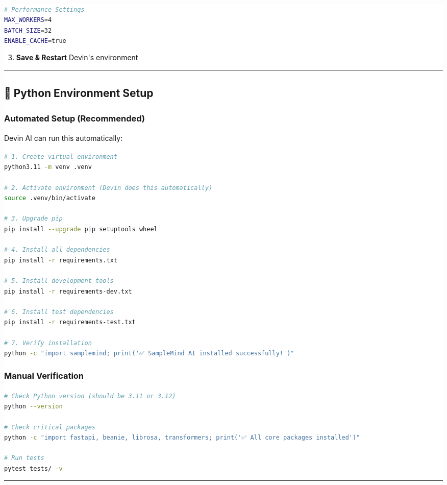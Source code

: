 ```bash
# Performance Settings
MAX_WORKERS=4
BATCH_SIZE=32
ENABLE_CACHE=true
```

3. **Save & Restart** Devin's environment

---

## 🐍 Python Environment Setup

### Automated Setup (Recommended)

Devin AI can run this automatically:

```bash
# 1. Create virtual environment
python3.11 -m venv .venv

# 2. Activate environment (Devin does this automatically)
source .venv/bin/activate

# 3. Upgrade pip
pip install --upgrade pip setuptools wheel

# 4. Install all dependencies
pip install -r requirements.txt

# 5. Install development tools
pip install -r requirements-dev.txt

# 6. Install test dependencies
pip install -r requirements-test.txt

# 7. Verify installation
python -c "import samplemind; print('✅ SampleMind AI installed successfully!')"
```

### Manual Verification

```bash
# Check Python version (should be 3.11 or 3.12)
python --version

# Check critical packages
python -c "import fastapi, beanie, librosa, transformers; print('✅ All core packages installed')"

# Run tests
pytest tests/ -v
```

---
